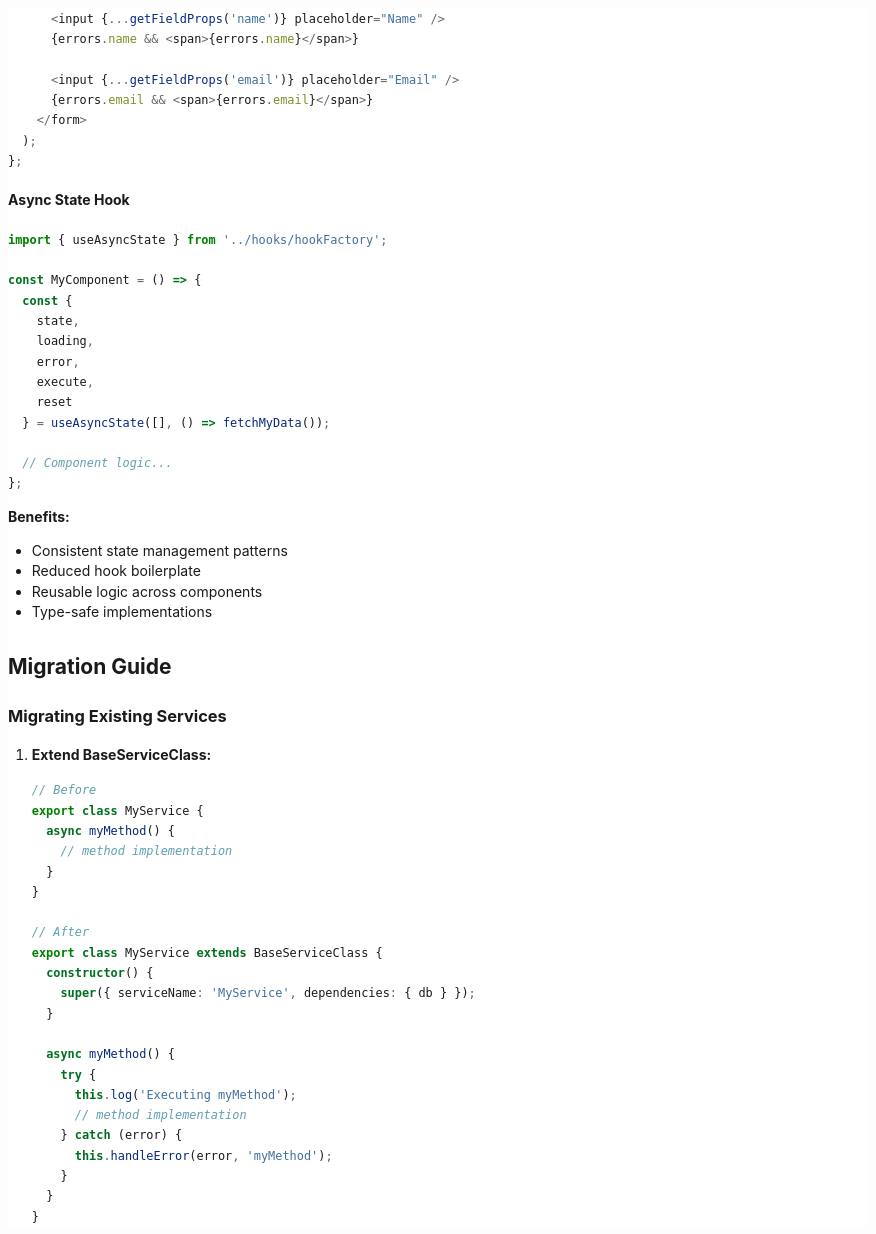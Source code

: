 ```typescript
      <input {...getFieldProps('name')} placeholder="Name" />
      {errors.name && <span>{errors.name}</span>}
      
      <input {...getFieldProps('email')} placeholder="Email" />
      {errors.email && <span>{errors.email}</span>}
    </form>
  );
};
```

#### Async State Hook
```typescript
import { useAsyncState } from '../hooks/hookFactory';

const MyComponent = () => {
  const {
    state,
    loading,
    error,
    execute,
    reset
  } = useAsyncState([], () => fetchMyData());

  // Component logic...
};
```

**Benefits:**
- Consistent state management patterns
- Reduced hook boilerplate
- Reusable logic across components
- Type-safe implementations

## Migration Guide

### Migrating Existing Services

1. **Extend BaseServiceClass:**
   ```typescript
   // Before
   export class MyService {
     async myMethod() {
       // method implementation
     }
   }

   // After
   export class MyService extends BaseServiceClass {
     constructor() {
       super({ serviceName: 'MyService', dependencies: { db } });
     }
     
     async myMethod() {
       try {
         this.log('Executing myMethod');
         // method implementation
       } catch (error) {
         this.handleError(error, 'myMethod');
       }
     }
   }
   ```

